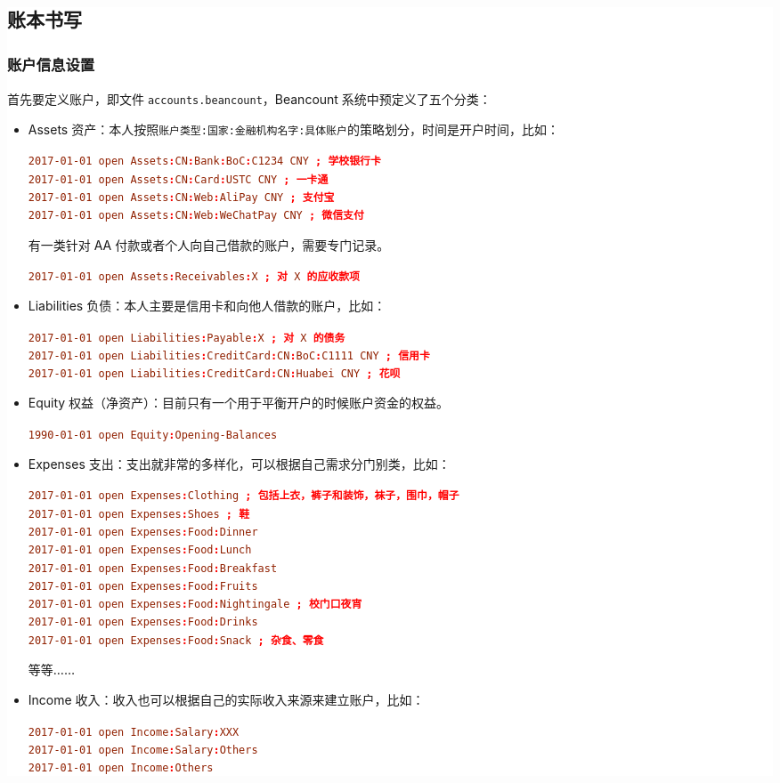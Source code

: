 ## 账本书写

###  账户信息设置

首先要定义账户，即文件 `accounts.beancount`，Beancount 系统中预定义了五个分类：

  * Assets 资产：本人按照`账户类型:国家:金融机构名字:具体账户`的策略划分，时间是开户时间，比如：

    ```conf
    2017-01-01 open Assets:CN:Bank:BoC:C1234 CNY ; 学校银行卡
    2017-01-01 open Assets:CN:Card:USTC CNY ; 一卡通
    2017-01-01 open Assets:CN:Web:AliPay CNY ; 支付宝
    2017-01-01 open Assets:CN:Web:WeChatPay CNY ; 微信支付
    ```

    有一类针对 AA 付款或者个人向自己借款的账户，需要专门记录。

    ```conf
    2017-01-01 open Assets:Receivables:X ; 对 X 的应收款项
    ```

  * Liabilities 负债：本人主要是信用卡和向他人借款的账户，比如：

    ```conf
    2017-01-01 open Liabilities:Payable:X ; 对 X 的债务
    2017-01-01 open Liabilities:CreditCard:CN:BoC:C1111 CNY ; 信用卡
    2017-01-01 open Liabilities:CreditCard:CN:Huabei CNY ; 花呗
    ```

  * Equity 权益（净资产）：目前只有一个用于平衡开户的时候账户资金的权益。

    ```conf
    1990-01-01 open Equity:Opening-Balances
    ```

  * Expenses 支出：支出就非常的多样化，可以根据自己需求分门别类，比如：

    ```conf
    2017-01-01 open Expenses:Clothing ; 包括上衣，裤子和装饰，袜子，围巾，帽子
    2017-01-01 open Expenses:Shoes ; 鞋
    2017-01-01 open Expenses:Food:Dinner
    2017-01-01 open Expenses:Food:Lunch
    2017-01-01 open Expenses:Food:Breakfast
    2017-01-01 open Expenses:Food:Fruits
    2017-01-01 open Expenses:Food:Nightingale ; 校门口夜宵
    2017-01-01 open Expenses:Food:Drinks
    2017-01-01 open Expenses:Food:Snack ; 杂食、零食
    ```

    等等……

  * Income 收入：收入也可以根据自己的实际收入来源来建立账户，比如：

    ```conf
    2017-01-01 open Income:Salary:XXX
    2017-01-01 open Income:Salary:Others
    2017-01-01 open Income:Others
    ```
